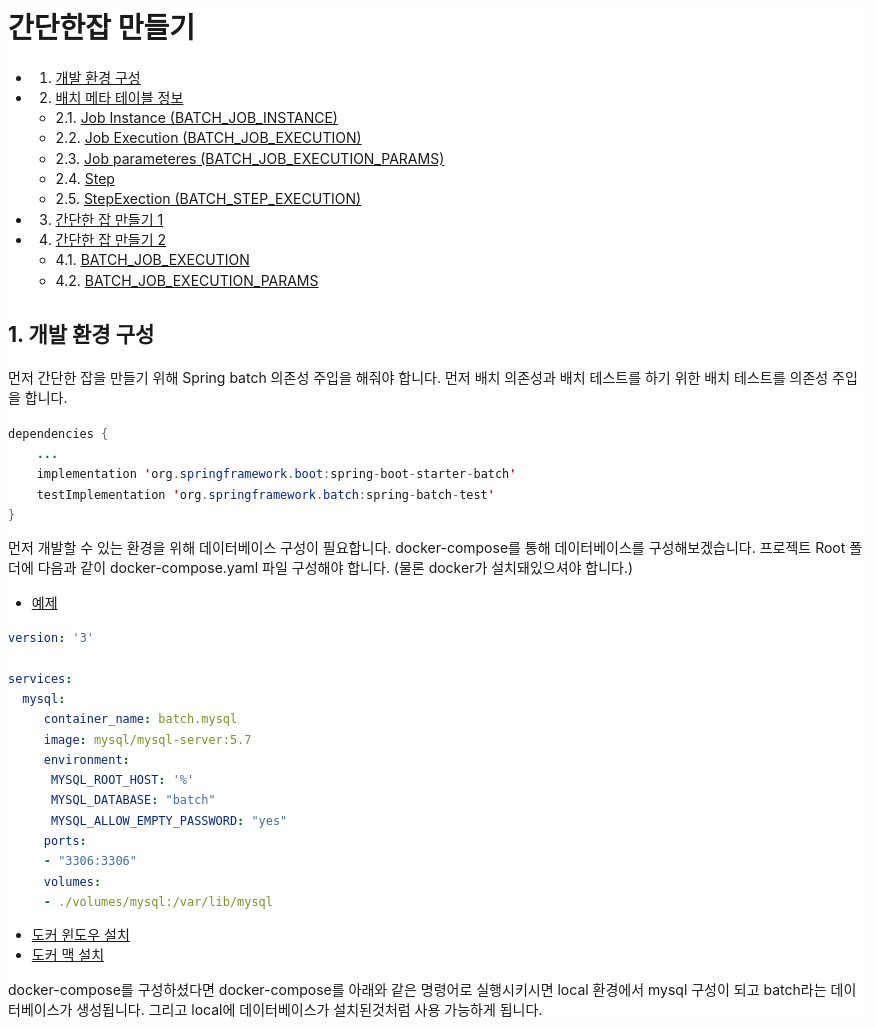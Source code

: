 # 간단한잡 만들기

* 1. [개발 환경 구성](#)
* 2. [배치 메타 테이블 정보](#-1)
	* 2.1. [Job Instance (BATCH_JOB_INSTANCE)](#JobInstanceBATCH_JOB_INSTANCE)
	* 2.2. [Job Execution (BATCH_JOB_EXECUTION)](#JobExecutionBATCH_JOB_EXECUTION)
	* 2.3. [Job parameteres (BATCH_JOB_EXECUTION_PARAMS)](#JobparameteresBATCH_JOB_EXECUTION_PARAMS)
	* 2.4. [Step](#Step)
	* 2.5. [StepExection (BATCH_STEP_EXECUTION)](#StepExectionBATCH_STEP_EXECUTION)
* 3. [간단한 잡 만들기 1](#1)
* 4. [간단한 잡 만들기 2](#2)
	* 4.1. [BATCH_JOB_EXECUTION](#BATCH_JOB_EXECUTION)
	* 4.2. [BATCH_JOB_EXECUTION_PARAMS](#BATCH_JOB_EXECUTION_PARAMS)







##  1. <a name=''></a>개발 환경 구성
먼저 간단한 잡을 만들기 위해 Spring batch 의존성 주입을 해줘야 합니다. 먼저 배치 의존성과 배치 테스트를 하기 위한 배치 테스트를 의존성 주입을 합니다.

```java
dependencies {
    ...
    implementation 'org.springframework.boot:spring-boot-starter-batch'
    testImplementation 'org.springframework.batch:spring-batch-test'
}
```

먼저 개발할 수 있는 환경을 위해 데이터베이스 구성이 필요합니다. docker-compose를 통해 데이터베이스를 구성해보겠습니다. 프로젝트 Root 폴더에 다음과 같이 docker-compose.yaml 파일 구성해야 합니다. (물론 docker가 설치돼있으셔야 합니다.)
* [예제](https://github.com/minwan1/spring-batch-example/tree/feature/batch1-job)

```yml
version: '3'

services:
  mysql:
     container_name: batch.mysql
     image: mysql/mysql-server:5.7
     environment:
      MYSQL_ROOT_HOST: '%'
      MYSQL_DATABASE: "batch"
      MYSQL_ALLOW_EMPTY_PASSWORD: "yes"
     ports:
     - "3306:3306"
     volumes:
     - ./volumes/mysql:/var/lib/mysql
```
* [도커 윈도우 설치](https://docs.docker.com/docker-for-windows/install/)
* [도커 맥 설치](https://docs.docker.com/docker-for-mac/install/)

docker-compose를 구성하셨다면 docker-compose를 아래와 같은 명령어로 실행시키시면 local 환경에서 mysql 구성이 되고 batch라는 데이터베이스가 생성됩니다. 그리고 local에 데이터베이스가 설치된것처럼 사용 가능하게 됩니다.
